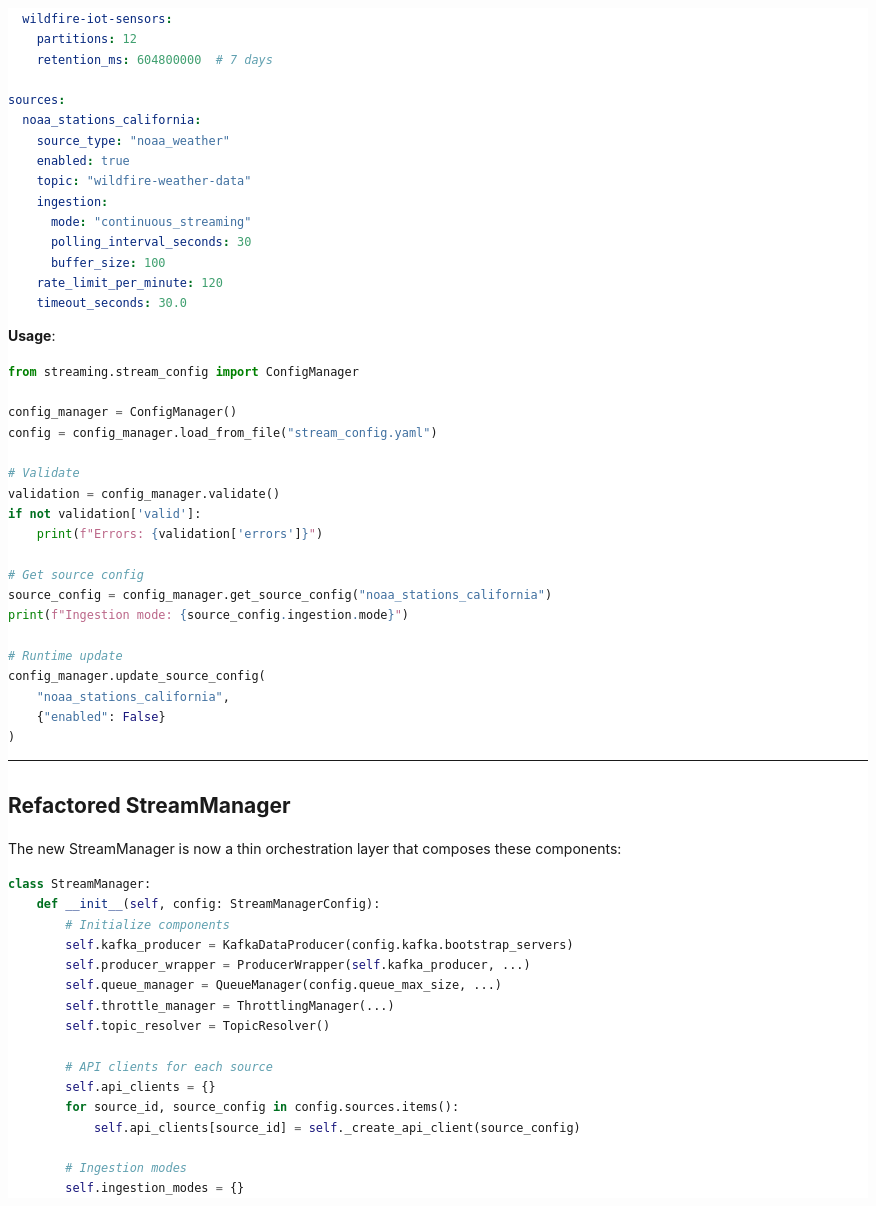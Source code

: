 ```yaml
  wildfire-iot-sensors:
    partitions: 12
    retention_ms: 604800000  # 7 days

sources:
  noaa_stations_california:
    source_type: "noaa_weather"
    enabled: true
    topic: "wildfire-weather-data"
    ingestion:
      mode: "continuous_streaming"
      polling_interval_seconds: 30
      buffer_size: 100
    rate_limit_per_minute: 120
    timeout_seconds: 30.0
```

**Usage**:
```python
from streaming.stream_config import ConfigManager

config_manager = ConfigManager()
config = config_manager.load_from_file("stream_config.yaml")

# Validate
validation = config_manager.validate()
if not validation['valid']:
    print(f"Errors: {validation['errors']}")

# Get source config
source_config = config_manager.get_source_config("noaa_stations_california")
print(f"Ingestion mode: {source_config.ingestion.mode}")

# Runtime update
config_manager.update_source_config(
    "noaa_stations_california",
    {"enabled": False}
)
```

---

## Refactored StreamManager

The new StreamManager is now a thin orchestration layer that composes these components:

```python
class StreamManager:
    def __init__(self, config: StreamManagerConfig):
        # Initialize components
        self.kafka_producer = KafkaDataProducer(config.kafka.bootstrap_servers)
        self.producer_wrapper = ProducerWrapper(self.kafka_producer, ...)
        self.queue_manager = QueueManager(config.queue_max_size, ...)
        self.throttle_manager = ThrottlingManager(...)
        self.topic_resolver = TopicResolver()

        # API clients for each source
        self.api_clients = {}
        for source_id, source_config in config.sources.items():
            self.api_clients[source_id] = self._create_api_client(source_config)

        # Ingestion modes
        self.ingestion_modes = {}

```